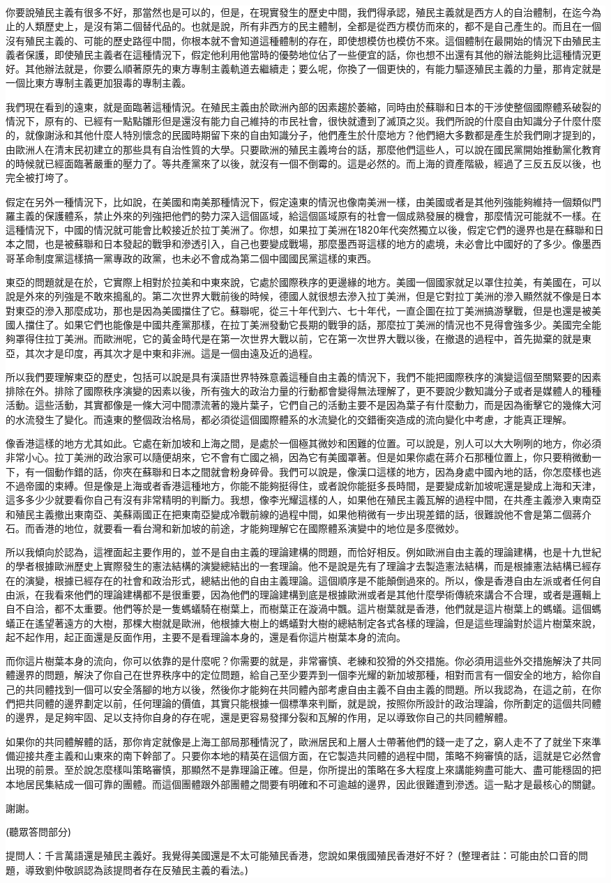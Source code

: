   
  你要說殖民主義有很多不好，那當然也是可以的，但是，在現實發生的歷史中間，我們得承認，殖民主義就是西方人的自治體制，在迄今為止的人類歷史上，是沒有第二個替代品的。也就是說，所有非西方的民主體制，全都是從西方模仿而來的，都不是自己產生的。而且在一個沒有殖民主義的、可能的歷史路徑中間，你根本就不會知道這種體制的存在，即使想模仿也模仿不來。這個體制在最開始的情況下由殖民主義者保護，即使殖民主義者在這種情況下，假定他利用他當時的優勢地位佔了一些便宜的話，你也想不出還有其他的辦法能夠比這種情況更好。其他辦法就是，你要么順著原先的東方專制主義軌道去繼續走；要么呢，你換了一個更快的，有能力驅逐殖民主義的力量，那肯定就是一個比東方專制主義更加狠毒的專制主義。  

  
  我們現在看到的遠東，就是面臨著這種情況。在殖民主義由於歐洲內部的因素趨於萎縮，同時由於蘇聯和日本的干涉使整個國際體系破裂的情況下，原有的、已經有一點點雛形但是還沒有能力自己維持的市民社會，很快就遭到了滅頂之災。我們所說的什麼自由知識分​​子什麼什麼的，就像謝泳和其他什麼人特別懷念的民國時期留下來的自由知識分​​子，他們產生於什麼地方？他們絕大多數都是產生於我們剛才提到的，由歐洲人在清末民初建立的那些具有自治性質的大學。只要歐洲的殖民主義垮台的話，那麼他們這些人，可以說在國民黨開始推動黨化教育的時候就已經面臨著嚴重的壓力了。等共產黨來了以後，就沒有一個不倒霉的。這是必然的。而上海的資產階級，經過了三反五反以後，也完全被打垮了。  

  
  假定在另外一種情況下，比如說，在美國和南美那種情況下，假定遠東的情況也像南美洲一樣，由美國或者是其他列強能夠維持一個類似門羅主義的保護體系，禁止外來的列強把他們的勢力深入這個區域，給這個區域原有的社會一個成熟發展的機會，那麼情況可能就不一樣。在這種情況下，中國的情況就可能會比較接近於拉丁美洲了。你想，如果拉丁美洲在1820年代突然獨立以後，假定它們的邊界也是在蘇聯和日本之間，也是被蘇聯和日本發起的戰爭和滲透引入，自己也要變成戰場，那麼墨西哥這樣的地方的處境，未必會比中國好的了多少。像墨西哥革命制度黨這樣搞一黨專政的政黨，也未必不會成為第二個中國國民黨這樣的東西。  

  
  東亞的問題就是在於，它實際上相對於拉美和中東來說，它處於國際秩序的更邊緣的地方。美國一個國家就足以罩住拉美，有美國在，可以說是外來的列強是不敢來搗亂的。第二次世界大戰前後的時候，德國人就很想去滲入拉丁美洲，但是它對拉丁美洲的滲入顯然就不像是日本對東亞的滲入那麼成功，那也是因為美國擋住了它。蘇聯呢，從三十年代到六、七十年代，一直企圖在拉丁美洲搞游擊戰，但是也還是被美國人擋住了。如果它們也能像是中國共產黨那樣，在拉丁美洲發動它長期的戰爭的話，那麼拉丁美洲的情況也不見得會強多少。美國完全能夠罩得住拉丁美洲。而歐洲呢，它的黃金時代是在第一次世界大戰以前，它在第一次世界大戰以後，在撤退的過程中，首先拋棄的就是東亞，其次才是印度，再其次才是中東和非洲。這是一個由遠及近的過程。  

  
  所以我們要理解東亞的歷史，包括可以說是具有漢語世界特殊意義這種自由主義的情況下，我們不能把國際秩序的演變這個至關緊要的因素排除在外。排除了國際秩序演變的因素以後，所有強大的政治力量的行動都會變得無法理解了，更不要說少數知識分子或者是媒體人的種種活動。這些活動，其實都像是一條大河中間漂流著的幾片葉子，它們自己的活動主要不是因為葉子有什麼動力，而是因為衝擊它的幾條大河的水流發生了變化。而遠東的整個政治格局，都必須從這個國際體系的水流變化的交錯衝突造成的流向變化中考慮，才能真正理解。  

  
  像香港這樣的地方尤其如此。它處在新加坡和上海之間，是處於一個極其微妙和困難的位置。可以說是，別人可以大大咧咧的地方，你必須非常小心。拉丁美洲的政治家可以隨便胡來，它不會有亡國之禍，因為它有美國罩著。但是如果你處在蔣介石那種位置上，你只要稍微動一下，有一個動作錯的話，你夾在蘇聯和日本之間就會粉身碎骨。我們可以說是，像漢口這樣的地方，因為身處中國內地的話，你怎麼樣也逃不過帝國的束縛。但是像是上海或者香港這種地方，你能不能夠挺得住，或者說你能挺多長時間，是要變成新加坡呢還是變成上海和天津，這多多少少就要看你自己有沒有非常精明的判斷力。我想，像李光耀這樣的人，如果他在殖民主義瓦解的過程中間，在共產主義滲入東南亞和殖民主義撤出東南亞、美蘇兩國正在把東南亞變成冷戰前線的過程中間，如果他稍微有一步出現差錯的話，很難說他不會是第二個蔣介石。而香港的地位，就要看一看台灣和新加坡的前途，才能夠理解它在國際體系演變中的地位是多麼微妙。  

  
  所以我傾向於認為，這裡面起主要作用的，並不是自由主義的理論建構的問題，而恰好相反。例如歐洲自由主義的理論建構，也是十九世紀的學者根據歐洲歷史上實際發生的憲法結構的演變總結出的一套理論。他不是說是先有了理論才去製造憲法結構，而是根據憲法結構已經存在的演變，根據已經存在的社會和政治形式，總結出他的自由主義理論。這個順序是不能顛倒過來的。所以，像是香港自由左派或者任何自由派，在我看來他們的理論建構都不是很重要，因為他們的理論建構到底是根據歐洲或者是其他什麼學術傳統來講合不合理，或者是​​邏輯上自不自洽，都不太重要。他們等於是一隻螞蟻騎在樹葉上，而樹葉正在漩渦中飄。這片樹葉就是香港，他們就是這片樹葉上的螞蟻。這個螞蟻正在遙望著遠方的大樹，那棵大樹就是歐洲，他根據大樹上的螞蟻對大樹的總結制定各式各樣的理論，但是這些理論對於這片樹葉來說，起不起作用，起正面還是反面作用，主要不是看理論本身的，還是看你這片樹葉本身的流向。  

  
  而你這片樹葉本身的流向，你可以依靠的是什麼呢？你需要的就是，非常審慎、老練和狡猾的外交措施。你必須用這些外交措施解決了共同體邊界的問題，解決了你自己在世界秩序中的定位問題，給自己至少要弄到一個李光耀的新加坡那種，相對而言有一個安全的地方，給你自己的共同體找到一個可以安全落腳的地方以後，然後你才能夠在共同體內部考慮自由主義不自由主義的問題。所以我認為，在這之前，在你們把共同體的邊界劃定以前，任何理論的價值，其實只能根據一個標準來判斷，就是說，按照你所設計的政治理論，你所劃定的這個共同體的邊界，是足夠牢固、足以支持你自身的存在呢，還是更容易發揮分裂和瓦解的作用，足以導致你自己的共同體解體。  

  
  如果你的共同體解體的話，那你肯定就像是上海工部局那種情況了，歐洲居民和上層人士帶著他們的錢一走了之，窮人走不了了就坐下來準備迎接共產主義和山東來的南下幹部了。只要你本地的精英在這個方面，在它製造共同體的過程中間，策略不夠審慎的話，這就是它必然會出現的前景。至於說怎麼樣叫策略審慎，那顯然不是靠理論正確。但是，你所提出的策略在多大程度上來講能夠盡可能大、盡可能穩固的把本地居民集結成一個可靠的團體。而這個團體跟外部團體之間要有明確和不可逾越的邊界，因此很難遭到滲透。這一點才是最核心的關鍵。  

  
  謝謝。  

  
  (聽眾答問部分)  

  
  提問人：千言萬語還是殖民主義好。我覺得美國還是不太可能殖民香港，您說如果俄國殖民香港好不好？ (整理者註：可能由於口音的問題，導致劉仲敬誤認為該提問者存在反殖民主義的看法。)  

  